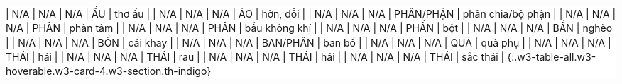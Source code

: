 | N/A   | N/A    | N/A  | ẤU        | thơ ấu            |
| N/A   | N/A    | N/A  | ẢO        | hờn, dỗi          |
| N/A   | N/A    | N/A  | PHÂN/PHẬN | phân chia/bộ phận |
| N/A   | N/A    | N/A  | PHÂN      | phân tâm          |
| N/A   | N/A    | N/A  | PHÂN      | bầu không khí     |
| N/A   | N/A    | N/A  | PHẤN      | bột               |
| N/A   | N/A    | N/A  | BẦN       | nghèo             |
| N/A   | N/A    | N/A  | BỒN       | cái khay          |
| N/A   | N/A    | N/A  | BAN/PHÂN  | ban bố            |
| N/A   | N/A    | N/A  | QUẢ       | quả phụ           |
| N/A   | N/A    | N/A  | THÁI      | hái               |
| N/A   | N/A    | N/A  | THÁI      | rau               |
| N/A   | N/A    | N/A  | THÁI      | hái               |
| N/A   | N/A    | N/A  | THÁI      | sắc thái          |
{:.w3-table-all.w3-hoverable.w3-card-4.w3-section.th-indigo}